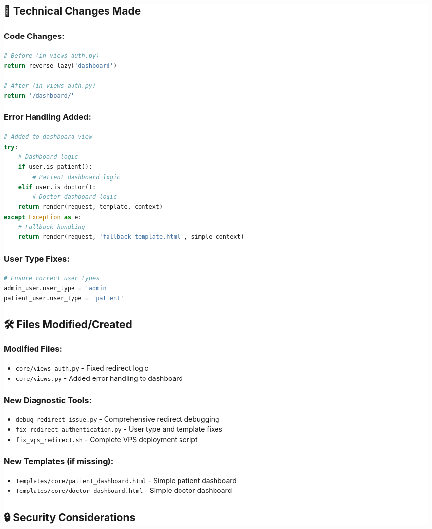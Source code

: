 ## 🔧 Technical Changes Made

### Code Changes:
```python
# Before (in views_auth.py)
return reverse_lazy('dashboard')

# After (in views_auth.py)
return '/dashboard/'
```

### Error Handling Added:
```python
# Added to dashboard view
try:
    # Dashboard logic
    if user.is_patient():
        # Patient dashboard logic
    elif user.is_doctor():
        # Doctor dashboard logic
    return render(request, template, context)
except Exception as e:
    # Fallback handling
    return render(request, 'fallback_template.html', simple_context)
```

### User Type Fixes:
```python
# Ensure correct user types
admin_user.user_type = 'admin'
patient_user.user_type = 'patient'
```

## 🛠️ Files Modified/Created

### Modified Files:
- `core/views_auth.py` - Fixed redirect logic
- `core/views.py` - Added error handling to dashboard

### New Diagnostic Tools:
- `debug_redirect_issue.py` - Comprehensive redirect debugging
- `fix_redirect_authentication.py` - User type and template fixes
- `fix_vps_redirect.sh` - Complete VPS deployment script

### New Templates (if missing):
- `Templates/core/patient_dashboard.html` - Simple patient dashboard
- `Templates/core/doctor_dashboard.html` - Simple doctor dashboard

## 🔒 Security Considerations
